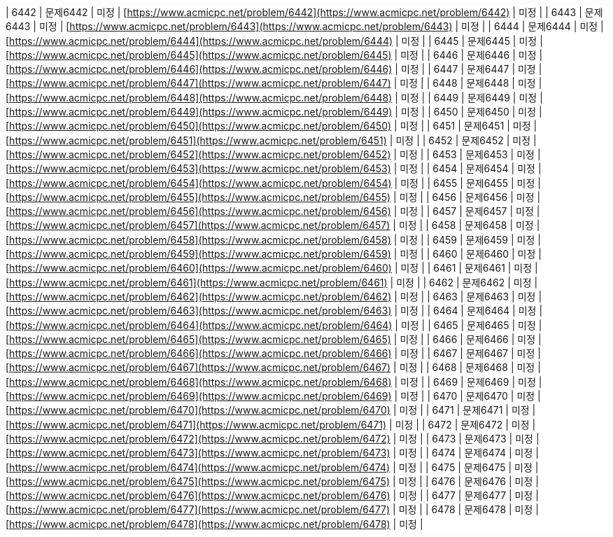| 6442 | 문제6442 | 미정 | [https://www.acmicpc.net/problem/6442](https://www.acmicpc.net/problem/6442) | 미정 |
| 6443 | 문제6443 | 미정 | [https://www.acmicpc.net/problem/6443](https://www.acmicpc.net/problem/6443) | 미정 |
| 6444 | 문제6444 | 미정 | [https://www.acmicpc.net/problem/6444](https://www.acmicpc.net/problem/6444) | 미정 |
| 6445 | 문제6445 | 미정 | [https://www.acmicpc.net/problem/6445](https://www.acmicpc.net/problem/6445) | 미정 |
| 6446 | 문제6446 | 미정 | [https://www.acmicpc.net/problem/6446](https://www.acmicpc.net/problem/6446) | 미정 |
| 6447 | 문제6447 | 미정 | [https://www.acmicpc.net/problem/6447](https://www.acmicpc.net/problem/6447) | 미정 |
| 6448 | 문제6448 | 미정 | [https://www.acmicpc.net/problem/6448](https://www.acmicpc.net/problem/6448) | 미정 |
| 6449 | 문제6449 | 미정 | [https://www.acmicpc.net/problem/6449](https://www.acmicpc.net/problem/6449) | 미정 |
| 6450 | 문제6450 | 미정 | [https://www.acmicpc.net/problem/6450](https://www.acmicpc.net/problem/6450) | 미정 |
| 6451 | 문제6451 | 미정 | [https://www.acmicpc.net/problem/6451](https://www.acmicpc.net/problem/6451) | 미정 |
| 6452 | 문제6452 | 미정 | [https://www.acmicpc.net/problem/6452](https://www.acmicpc.net/problem/6452) | 미정 |
| 6453 | 문제6453 | 미정 | [https://www.acmicpc.net/problem/6453](https://www.acmicpc.net/problem/6453) | 미정 |
| 6454 | 문제6454 | 미정 | [https://www.acmicpc.net/problem/6454](https://www.acmicpc.net/problem/6454) | 미정 |
| 6455 | 문제6455 | 미정 | [https://www.acmicpc.net/problem/6455](https://www.acmicpc.net/problem/6455) | 미정 |
| 6456 | 문제6456 | 미정 | [https://www.acmicpc.net/problem/6456](https://www.acmicpc.net/problem/6456) | 미정 |
| 6457 | 문제6457 | 미정 | [https://www.acmicpc.net/problem/6457](https://www.acmicpc.net/problem/6457) | 미정 |
| 6458 | 문제6458 | 미정 | [https://www.acmicpc.net/problem/6458](https://www.acmicpc.net/problem/6458) | 미정 |
| 6459 | 문제6459 | 미정 | [https://www.acmicpc.net/problem/6459](https://www.acmicpc.net/problem/6459) | 미정 |
| 6460 | 문제6460 | 미정 | [https://www.acmicpc.net/problem/6460](https://www.acmicpc.net/problem/6460) | 미정 |
| 6461 | 문제6461 | 미정 | [https://www.acmicpc.net/problem/6461](https://www.acmicpc.net/problem/6461) | 미정 |
| 6462 | 문제6462 | 미정 | [https://www.acmicpc.net/problem/6462](https://www.acmicpc.net/problem/6462) | 미정 |
| 6463 | 문제6463 | 미정 | [https://www.acmicpc.net/problem/6463](https://www.acmicpc.net/problem/6463) | 미정 |
| 6464 | 문제6464 | 미정 | [https://www.acmicpc.net/problem/6464](https://www.acmicpc.net/problem/6464) | 미정 |
| 6465 | 문제6465 | 미정 | [https://www.acmicpc.net/problem/6465](https://www.acmicpc.net/problem/6465) | 미정 |
| 6466 | 문제6466 | 미정 | [https://www.acmicpc.net/problem/6466](https://www.acmicpc.net/problem/6466) | 미정 |
| 6467 | 문제6467 | 미정 | [https://www.acmicpc.net/problem/6467](https://www.acmicpc.net/problem/6467) | 미정 |
| 6468 | 문제6468 | 미정 | [https://www.acmicpc.net/problem/6468](https://www.acmicpc.net/problem/6468) | 미정 |
| 6469 | 문제6469 | 미정 | [https://www.acmicpc.net/problem/6469](https://www.acmicpc.net/problem/6469) | 미정 |
| 6470 | 문제6470 | 미정 | [https://www.acmicpc.net/problem/6470](https://www.acmicpc.net/problem/6470) | 미정 |
| 6471 | 문제6471 | 미정 | [https://www.acmicpc.net/problem/6471](https://www.acmicpc.net/problem/6471) | 미정 |
| 6472 | 문제6472 | 미정 | [https://www.acmicpc.net/problem/6472](https://www.acmicpc.net/problem/6472) | 미정 |
| 6473 | 문제6473 | 미정 | [https://www.acmicpc.net/problem/6473](https://www.acmicpc.net/problem/6473) | 미정 |
| 6474 | 문제6474 | 미정 | [https://www.acmicpc.net/problem/6474](https://www.acmicpc.net/problem/6474) | 미정 |
| 6475 | 문제6475 | 미정 | [https://www.acmicpc.net/problem/6475](https://www.acmicpc.net/problem/6475) | 미정 |
| 6476 | 문제6476 | 미정 | [https://www.acmicpc.net/problem/6476](https://www.acmicpc.net/problem/6476) | 미정 |
| 6477 | 문제6477 | 미정 | [https://www.acmicpc.net/problem/6477](https://www.acmicpc.net/problem/6477) | 미정 |
| 6478 | 문제6478 | 미정 | [https://www.acmicpc.net/problem/6478](https://www.acmicpc.net/problem/6478) | 미정 |